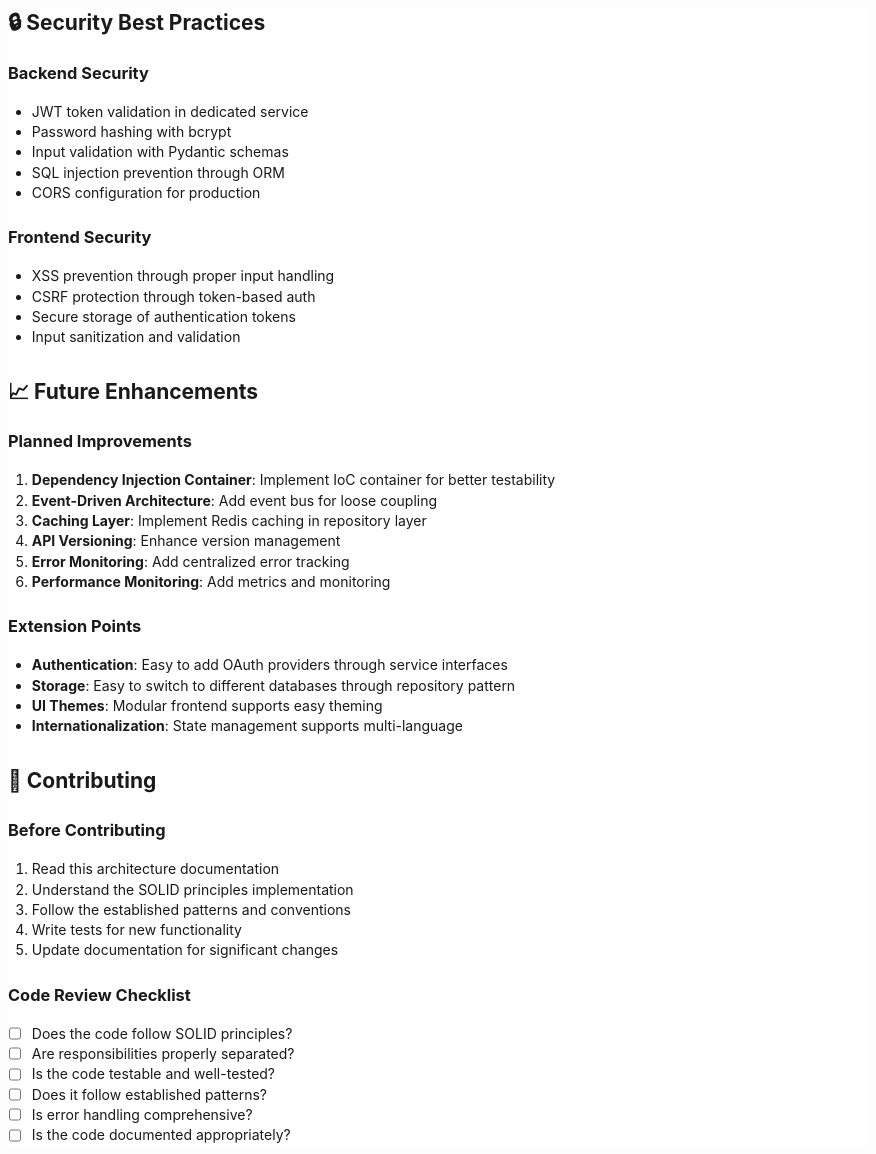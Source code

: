 ## 🔒 Security Best Practices

### Backend Security
- JWT token validation in dedicated service
- Password hashing with bcrypt
- Input validation with Pydantic schemas
- SQL injection prevention through ORM
- CORS configuration for production

### Frontend Security
- XSS prevention through proper input handling
- CSRF protection through token-based auth
- Secure storage of authentication tokens
- Input sanitization and validation

## 📈 Future Enhancements

### Planned Improvements
1. **Dependency Injection Container**: Implement IoC container for better testability
2. **Event-Driven Architecture**: Add event bus for loose coupling
3. **Caching Layer**: Implement Redis caching in repository layer
4. **API Versioning**: Enhance version management
5. **Error Monitoring**: Add centralized error tracking
6. **Performance Monitoring**: Add metrics and monitoring

### Extension Points
- **Authentication**: Easy to add OAuth providers through service interfaces
- **Storage**: Easy to switch to different databases through repository pattern
- **UI Themes**: Modular frontend supports easy theming
- **Internationalization**: State management supports multi-language

## 🤝 Contributing

### Before Contributing
1. Read this architecture documentation
2. Understand the SOLID principles implementation
3. Follow the established patterns and conventions
4. Write tests for new functionality
5. Update documentation for significant changes

### Code Review Checklist
- [ ] Does the code follow SOLID principles?
- [ ] Are responsibilities properly separated?
- [ ] Is the code testable and well-tested?
- [ ] Does it follow established patterns?
- [ ] Is error handling comprehensive?
- [ ] Is the code documented appropriately?
